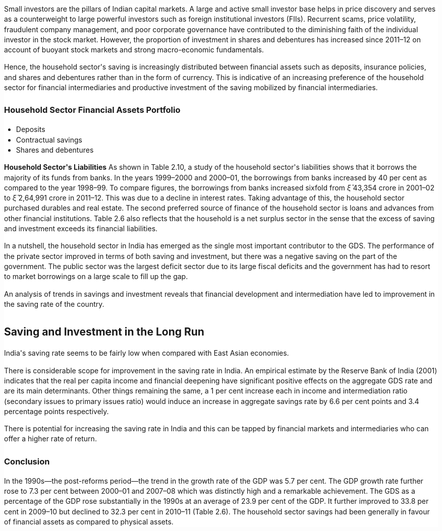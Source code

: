 Small investors are the pillars of Indian capital markets. A large and active small investor base helps in price discovery and serves as a counterweight to large powerful investors such as foreign institutional investors (FIIs). Recurrent scams, price volatility, fraudulent company management, and poor corporate governance have contributed to the diminishing faith of the individual investor in the stock market. However, the proportion of investment in shares and debentures has increased since 2011–12 on account of buoyant stock markets and strong macro-economic fundamentals.

Hence, the household sector's saving is increasingly distributed between financial assets such as deposits, insurance policies, and shares and debentures rather than in the form of currency. This is indicative of an increasing preference of the household sector for financial intermediaries and productive investment of the saving mobilized by financial intermediaries.

### **Household Sector Financial Assets Portfolio**

- Deposits
- Contractual savings
- Shares and debentures

**Household Sector's Liabilities** As shown in Table 2.10, a study of the household sector's liabilities shows that it borrows the majority of its funds from banks. In the years 1999–2000 and 2000–01, the borrowings from banks increased by 40 per cent as compared to the year 1998–99. To compare figures, the borrowings from banks increased sixfold from  $\bar{\xi}$ 43,354 crore in 2001–02 to  $\bar{\xi}$ 2,64,991 crore in 2011–12. This was due to a decline in interest rates. Taking advantage of this, the household sector purchased durables and real estate. The second preferred source of finance of the household sector is loans and advances from other financial institutions. Table 2.6 also reflects that the household is a net surplus sector in the sense that the excess of saving and investment exceeds its financial liabilities.

In a nutshell, the household sector in India has emerged as the single most important contributor to the GDS. The performance of the private sector improved in terms of both saving and investment, but there was a negative saving on the part of the government. The public sector was the largest deficit sector due to its large fiscal deficits and the government has had to resort to market borrowings on a large scale to fill up the gap.

An analysis of trends in savings and investment reveals that financial development and intermediation have led to improvement in the saving rate of the country.

## **Saving and Investment in the Long Run**

India's saving rate seems to be fairly low when compared with East Asian economies.

There is considerable scope for improvement in the saving rate in India. An empirical estimate by the Reserve Bank of India (2001) indicates that the real per capita income and financial deepening have significant positive effects on the aggregate GDS rate and are its main determinants. Other things remaining the same, a 1 per cent increase each in income and intermediation ratio (secondary issues to primary issues ratio) would induce an increase in aggregate savings rate by 6.6 per cent points and 3.4 percentage points respectively.

There is potential for increasing the saving rate in India and this can be tapped by financial markets and intermediaries who can offer a higher rate of return.

### **Conclusion**

In the 1990s—the post-reforms period—the trend in the growth rate of the GDP was 5.7 per cent. The GDP growth rate further rose to 7.3 per cent between 2000–01 and 2007–08 which was distinctly high and a remarkable achievement. The GDS as a percentage of the GDP rose substantially in the 1990s at an average of 23.9 per cent of the GDP. It further improved to 33.8 per cent in 2009–10 but declined to 32.3 per cent in 2010–11 (Table 2.6). The household sector savings had been generally in favour of financial assets as compared to physical assets.
